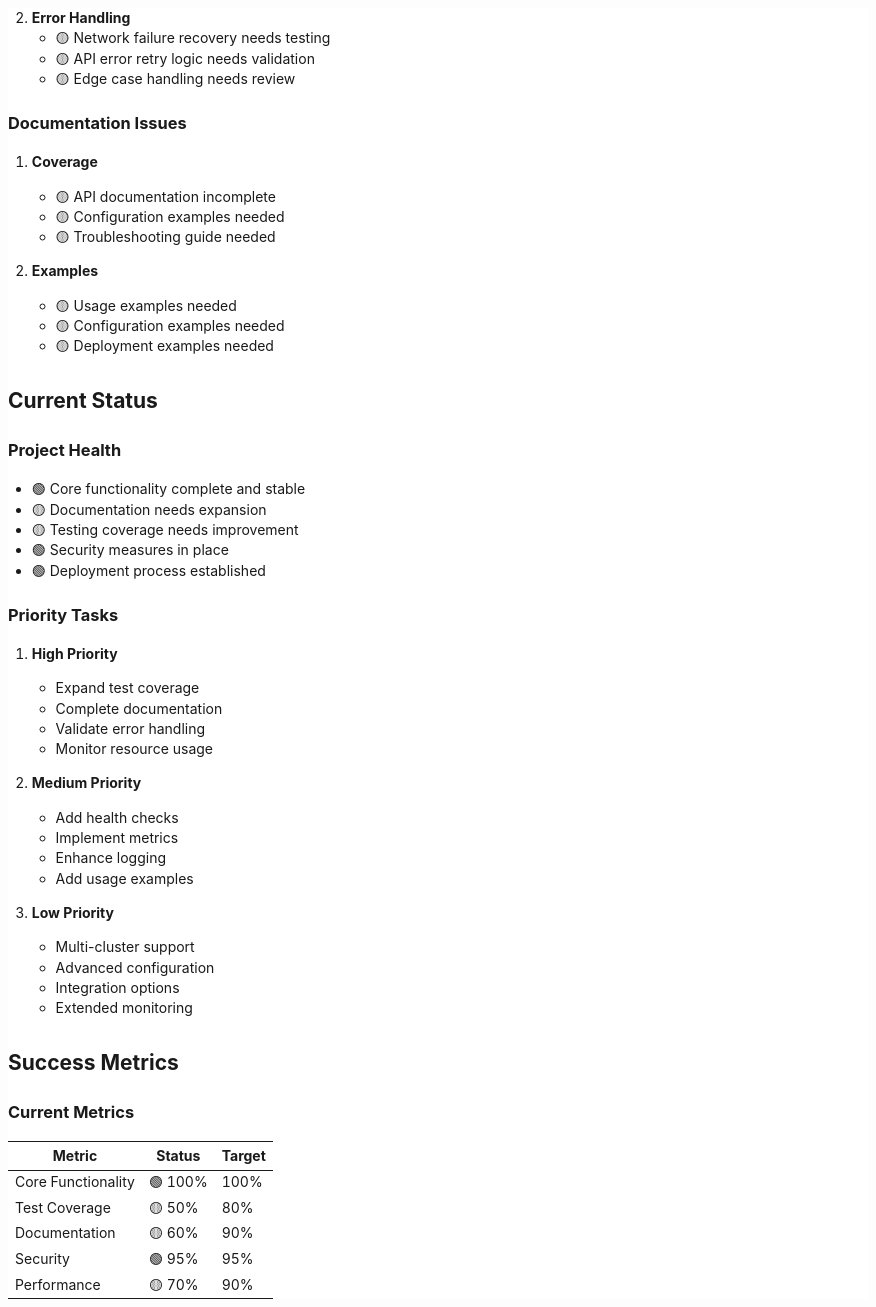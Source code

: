 2. **Error Handling**
   - 🟡 Network failure recovery needs testing
   - 🟡 API error retry logic needs validation
   - 🟡 Edge case handling needs review

### Documentation Issues
1. **Coverage**
   - 🟡 API documentation incomplete
   - 🟡 Configuration examples needed
   - 🟡 Troubleshooting guide needed

2. **Examples**
   - 🟡 Usage examples needed
   - 🟡 Configuration examples needed
   - 🟡 Deployment examples needed

## Current Status

### Project Health
- 🟢 Core functionality complete and stable
- 🟡 Documentation needs expansion
- 🟡 Testing coverage needs improvement
- 🟢 Security measures in place
- 🟢 Deployment process established

### Priority Tasks
1. **High Priority**
   - Expand test coverage
   - Complete documentation
   - Validate error handling
   - Monitor resource usage

2. **Medium Priority**
   - Add health checks
   - Implement metrics
   - Enhance logging
   - Add usage examples

3. **Low Priority**
   - Multi-cluster support
   - Advanced configuration
   - Integration options
   - Extended monitoring

## Success Metrics

### Current Metrics
| Metric | Status | Target |
|--------|--------|--------|
| Core Functionality | 🟢 100% | 100% |
| Test Coverage | 🟡 50% | 80% |
| Documentation | 🟡 60% | 90% |
| Security | 🟢 95% | 95% |
| Performance | 🟡 70% | 90% |
